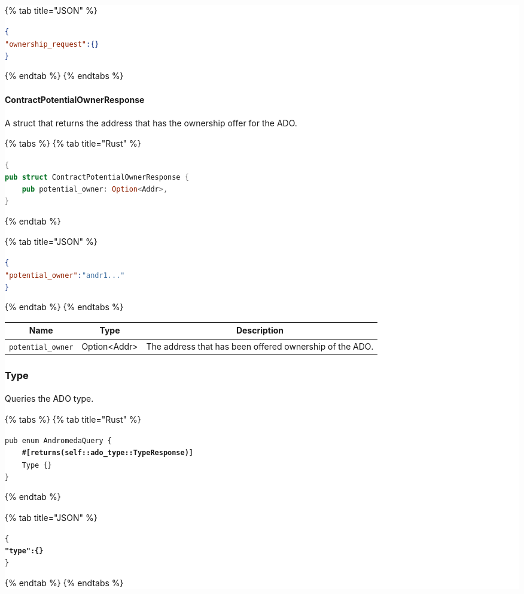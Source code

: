 {% tab title="JSON" %}
```json
{
"ownership_request":{}
}
```
{% endtab %}
{% endtabs %}

#### ContractPotentialOwnerResponse

A struct that returns the address that has the ownership offer for the ADO.

{% tabs %}
{% tab title="Rust" %}
```rust
{
pub struct ContractPotentialOwnerResponse {
    pub potential_owner: Option<Addr>,
}
```
{% endtab %}

{% tab title="JSON" %}
```json
{
"potential_owner":"andr1..."
}
```
{% endtab %}
{% endtabs %}

| Name              | Type          | Description                                             |
| ----------------- | ------------- | ------------------------------------------------------- |
| `potential_owner` | Option\<Addr> | The address that has been offered ownership of the ADO. |

### Type

Queries the ADO type.&#x20;

{% tabs %}
{% tab title="Rust" %}
<pre class="language-rust"><code class="lang-rust">pub enum AndromedaQuery {
<strong>    #[returns(self::ado_type::TypeResponse)]
</strong>    Type {}
}
</code></pre>
{% endtab %}

{% tab title="JSON" %}
<pre class="language-json"><code class="lang-json">{
<strong>"type":{}
</strong>}
</code></pre>
{% endtab %}
{% endtabs %}
